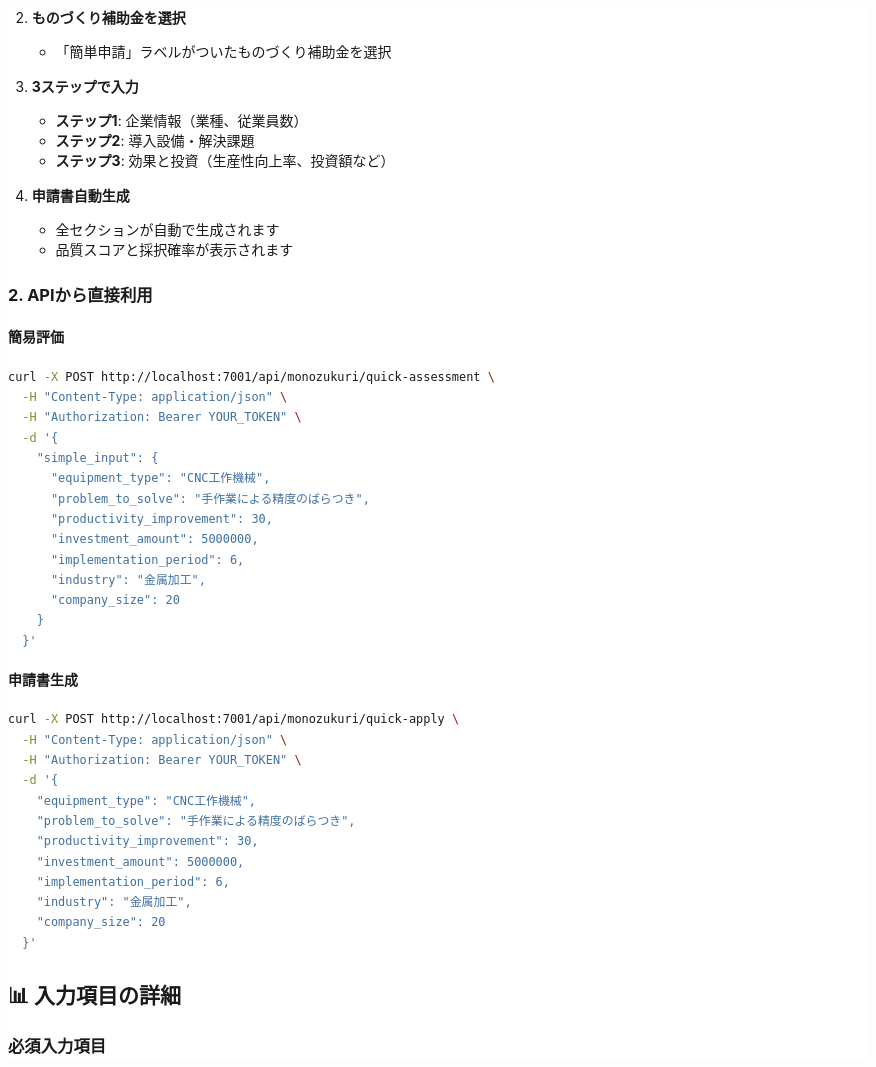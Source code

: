 2. **ものづくり補助金を選択**
   - 「簡単申請」ラベルがついたものづくり補助金を選択

3. **3ステップで入力**
   - **ステップ1**: 企業情報（業種、従業員数）
   - **ステップ2**: 導入設備・解決課題
   - **ステップ3**: 効果と投資（生産性向上率、投資額など）

4. **申請書自動生成**
   - 全セクションが自動で生成されます
   - 品質スコアと採択確率が表示されます

### 2. APIから直接利用

#### 簡易評価
```bash
curl -X POST http://localhost:7001/api/monozukuri/quick-assessment \
  -H "Content-Type: application/json" \
  -H "Authorization: Bearer YOUR_TOKEN" \
  -d '{
    "simple_input": {
      "equipment_type": "CNC工作機械",
      "problem_to_solve": "手作業による精度のばらつき",
      "productivity_improvement": 30,
      "investment_amount": 5000000,
      "implementation_period": 6,
      "industry": "金属加工",
      "company_size": 20
    }
  }'
```

#### 申請書生成
```bash
curl -X POST http://localhost:7001/api/monozukuri/quick-apply \
  -H "Content-Type: application/json" \
  -H "Authorization: Bearer YOUR_TOKEN" \
  -d '{
    "equipment_type": "CNC工作機械",
    "problem_to_solve": "手作業による精度のばらつき",
    "productivity_improvement": 30,
    "investment_amount": 5000000,
    "implementation_period": 6,
    "industry": "金属加工",
    "company_size": 20
  }'
```

## 📊 入力項目の詳細

### 必須入力項目
